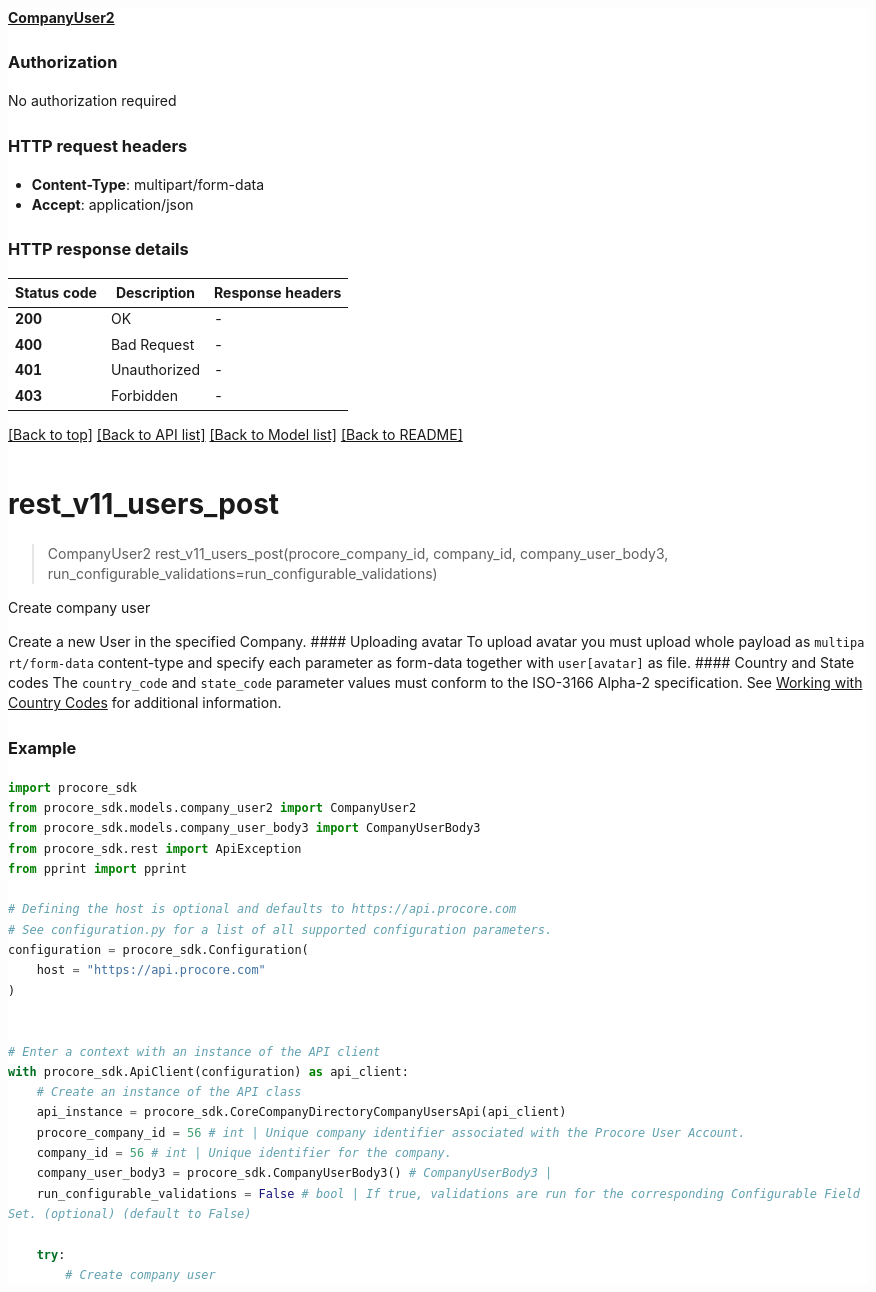 [**CompanyUser2**](CompanyUser2.md)

### Authorization

No authorization required

### HTTP request headers

 - **Content-Type**: multipart/form-data
 - **Accept**: application/json

### HTTP response details

| Status code | Description | Response headers |
|-------------|-------------|------------------|
**200** | OK |  -  |
**400** | Bad Request |  -  |
**401** | Unauthorized |  -  |
**403** | Forbidden |  -  |

[[Back to top]](#) [[Back to API list]](../README.md#documentation-for-api-endpoints) [[Back to Model list]](../README.md#documentation-for-models) [[Back to README]](../README.md)

# **rest_v11_users_post**
> CompanyUser2 rest_v11_users_post(procore_company_id, company_id, company_user_body3, run_configurable_validations=run_configurable_validations)

Create company user

Create a new User in the specified Company.  #### Uploading avatar To upload avatar you must upload whole payload as `multipart/form-data` content-type and specify each parameter as form-data together with `user[avatar]` as file.  #### Country and State codes The `country_code` and `state_code` parameter values must conform to the ISO-3166 Alpha-2 specification. See [Working with Country Codes](/documentation/country-codes) for additional information.

### Example


```python
import procore_sdk
from procore_sdk.models.company_user2 import CompanyUser2
from procore_sdk.models.company_user_body3 import CompanyUserBody3
from procore_sdk.rest import ApiException
from pprint import pprint

# Defining the host is optional and defaults to https://api.procore.com
# See configuration.py for a list of all supported configuration parameters.
configuration = procore_sdk.Configuration(
    host = "https://api.procore.com"
)


# Enter a context with an instance of the API client
with procore_sdk.ApiClient(configuration) as api_client:
    # Create an instance of the API class
    api_instance = procore_sdk.CoreCompanyDirectoryCompanyUsersApi(api_client)
    procore_company_id = 56 # int | Unique company identifier associated with the Procore User Account.
    company_id = 56 # int | Unique identifier for the company.
    company_user_body3 = procore_sdk.CompanyUserBody3() # CompanyUserBody3 | 
    run_configurable_validations = False # bool | If true, validations are run for the corresponding Configurable Field Set. (optional) (default to False)

    try:
        # Create company user
```